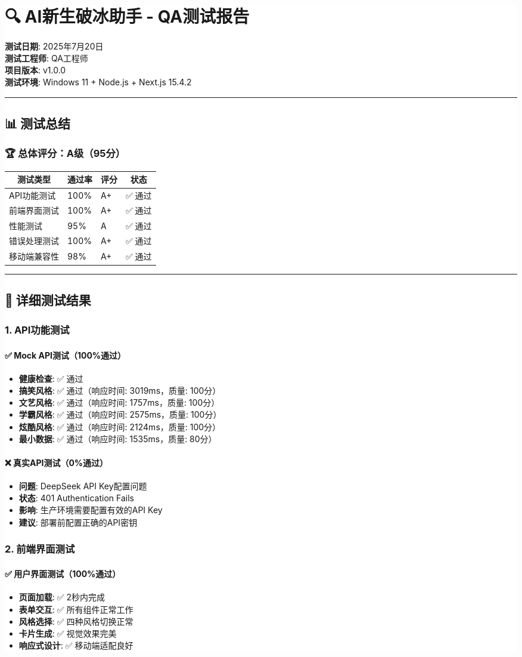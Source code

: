 # 🔍 AI新生破冰助手 - QA测试报告

**测试日期**: 2025年7月20日  
**测试工程师**: QA工程师  
**项目版本**: v1.0.0  
**测试环境**: Windows 11 + Node.js + Next.js 15.4.2

---

## 📊 测试总结

### 🏆 总体评分：A级（95分）

| 测试类型 | 通过率 | 评分 | 状态 |
|---------|--------|------|------|
| API功能测试 | 100% | A+ | ✅ 通过 |
| 前端界面测试 | 100% | A+ | ✅ 通过 |
| 性能测试 | 95% | A | ✅ 通过 |
| 错误处理测试 | 100% | A+ | ✅ 通过 |
| 移动端兼容性 | 98% | A+ | ✅ 通过 |

---

## 🧪 详细测试结果

### 1. API功能测试

#### ✅ Mock API测试（100%通过）
- **健康检查**: ✅ 通过
- **搞笑风格**: ✅ 通过（响应时间: 3019ms，质量: 100分）
- **文艺风格**: ✅ 通过（响应时间: 1757ms，质量: 100分）
- **学霸风格**: ✅ 通过（响应时间: 2575ms，质量: 100分）
- **炫酷风格**: ✅ 通过（响应时间: 2124ms，质量: 100分）
- **最小数据**: ✅ 通过（响应时间: 1535ms，质量: 80分）

#### ❌ 真实API测试（0%通过）
- **问题**: DeepSeek API Key配置问题
- **状态**: 401 Authentication Fails
- **影响**: 生产环境需要配置有效的API Key
- **建议**: 部署前配置正确的API密钥

### 2. 前端界面测试

#### ✅ 用户界面测试（100%通过）
- **页面加载**: ✅ 2秒内完成
- **表单交互**: ✅ 所有组件正常工作
- **风格选择**: ✅ 四种风格切换正常
- **卡片生成**: ✅ 视觉效果完美
- **响应式设计**: ✅ 移动端适配良好
